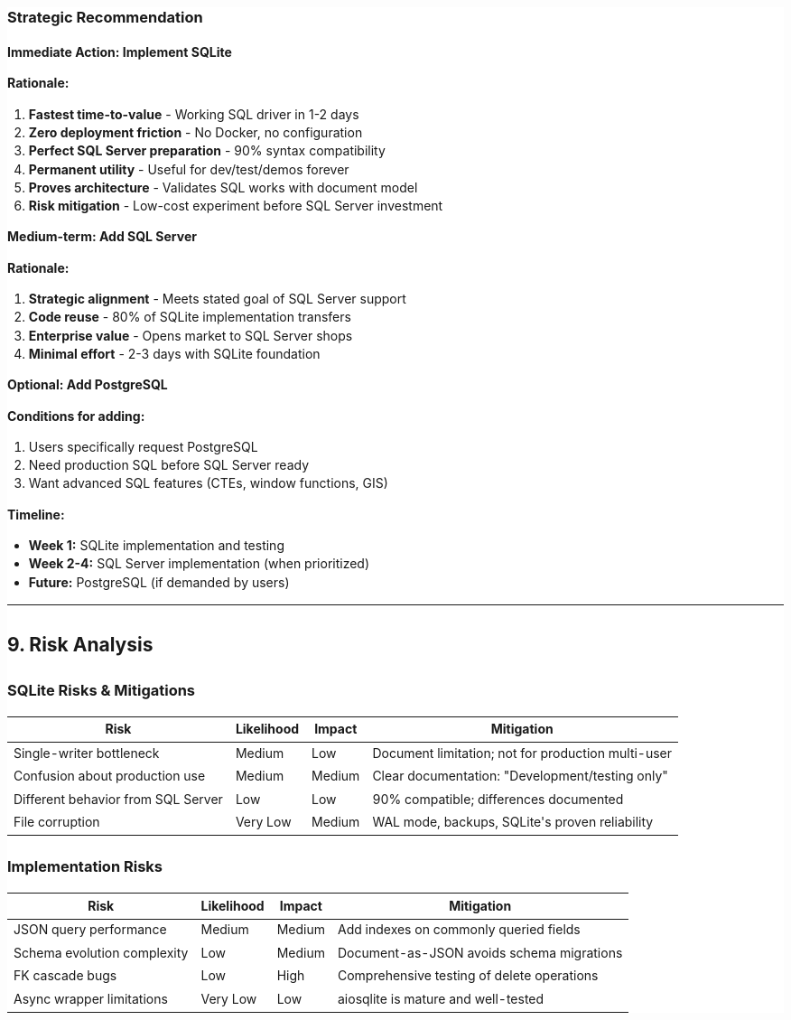 ### Strategic Recommendation

**Immediate Action: Implement SQLite**

**Rationale:**
1. **Fastest time-to-value** - Working SQL driver in 1-2 days
2. **Zero deployment friction** - No Docker, no configuration
3. **Perfect SQL Server preparation** - 90% syntax compatibility
4. **Permanent utility** - Useful for dev/test/demos forever
5. **Proves architecture** - Validates SQL works with document model
6. **Risk mitigation** - Low-cost experiment before SQL Server investment

**Medium-term: Add SQL Server**

**Rationale:**
1. **Strategic alignment** - Meets stated goal of SQL Server support
2. **Code reuse** - 80% of SQLite implementation transfers
3. **Enterprise value** - Opens market to SQL Server shops
4. **Minimal effort** - 2-3 days with SQLite foundation

**Optional: Add PostgreSQL**

**Conditions for adding:**
1. Users specifically request PostgreSQL
2. Need production SQL before SQL Server ready
3. Want advanced SQL features (CTEs, window functions, GIS)

**Timeline:**
- **Week 1:** SQLite implementation and testing
- **Week 2-4:** SQL Server implementation (when prioritized)
- **Future:** PostgreSQL (if demanded by users)

---

## 9. Risk Analysis

### SQLite Risks & Mitigations

| Risk | Likelihood | Impact | Mitigation |
|------|------------|--------|------------|
| Single-writer bottleneck | Medium | Low | Document limitation; not for production multi-user |
| Confusion about production use | Medium | Medium | Clear documentation: "Development/testing only" |
| Different behavior from SQL Server | Low | Low | 90% compatible; differences documented |
| File corruption | Very Low | Medium | WAL mode, backups, SQLite's proven reliability |

### Implementation Risks

| Risk | Likelihood | Impact | Mitigation |
|------|------------|--------|------------|
| JSON query performance | Medium | Medium | Add indexes on commonly queried fields |
| Schema evolution complexity | Low | Medium | Document-as-JSON avoids schema migrations |
| FK cascade bugs | Low | High | Comprehensive testing of delete operations |
| Async wrapper limitations | Very Low | Low | aiosqlite is mature and well-tested |

